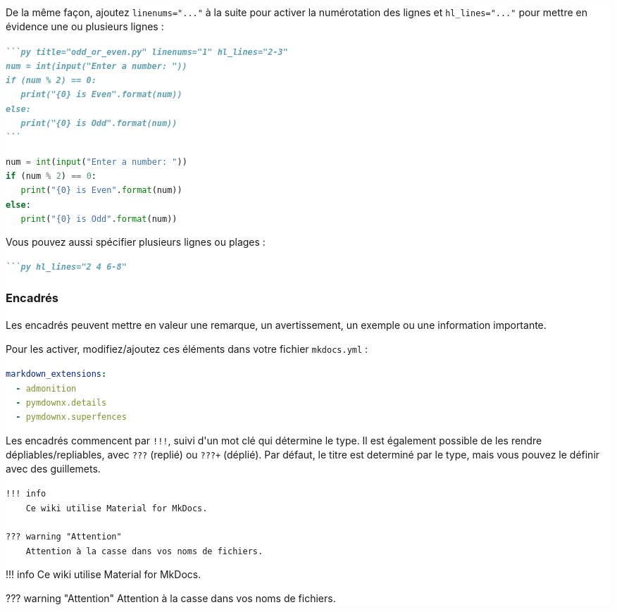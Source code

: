 De la même façon, ajoutez `linenums="..."` à la suite pour activer la numérotation des lignes et `hl_lines="..."` pour mettre en évidence une ou plusieurs lignes :

````markdown
```py title="odd_or_even.py" linenums="1" hl_lines="2-3"
num = int(input("Enter a number: "))
if (num % 2) == 0:
   print("{0} is Even".format(num))
else:
   print("{0} is Odd".format(num))
```
````

```py title="odd_or_even.py" linenums="1" hl_lines="2-3"
num = int(input("Enter a number: "))
if (num % 2) == 0:
   print("{0} is Even".format(num))
else:
   print("{0} is Odd".format(num))
```

Vous pouvez aussi spécifier plusieurs lignes ou plages :

````markdown
```py hl_lines="2 4 6-8"
````

### Encadrés

Les encadrés peuvent mettre en valeur une remarque, un avertissement, un exemple ou une information importante.

Pour les activer, modifiez/ajoutez ces éléments dans votre fichier `mkdocs.yml` :

```yaml title="mkdocs.yml"
markdown_extensions:
  - admonition
  - pymdownx.details
  - pymdownx.superfences
```

Les encadrés commencent par `!!!`, suivi d'un mot clé qui détermine le type.
Il est également possible de les rendre dépliables/repliables, avec `???` (replié) ou `???+` (déplié).
Par défaut, le titre est determiné par le type, mais vous pouvez le définir avec des guillemets.

```markdown
!!! info
    Ce wiki utilise Material for MkDocs.

??? warning "Attention"
    Attention à la casse dans vos noms de fichiers.
```

!!! info
    Ce wiki utilise Material for MkDocs.

??? warning "Attention"
    Attention à la casse dans vos noms de fichiers.
